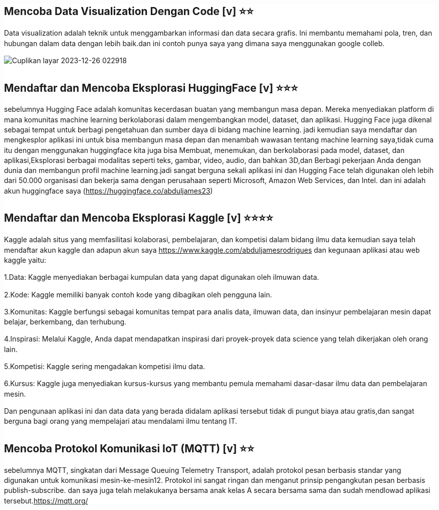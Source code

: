 
## Mencoba Data Visualization Dengan Code [v] ⭐⭐

Data visualization adalah teknik untuk menggambarkan informasi dan data secara grafis. Ini membantu memahami pola, tren, dan hubungan dalam data dengan lebih baik.dan ini contoh punya saya yang dimana saya menggunakan google colleb.


<img width="892" alt="Cuplikan layar 2023-12-26 022918" src="https://github.com/abduljames123/abduljames23/assets/144786396/b1bdecea-0479-48d3-8d91-8ff29d5ce979">




## Mendaftar dan Mencoba Eksplorasi HuggingFace [v] ⭐⭐⭐

sebelumnya Hugging Face adalah komunitas kecerdasan buatan yang membangun masa depan. Mereka menyediakan platform di mana komunitas machine learning berkolaborasi dalam mengembangkan model, dataset, dan aplikasi. Hugging Face juga dikenal sebagai tempat untuk berbagi pengetahuan dan sumber daya di bidang machine learning. jadi kemudian saya mendaftar dan mengkesplor aplikasi ini untuk bisa membangun masa depan dan menambah wawasan tentang machine learning saya,tidak cuma itu dengan menggunakan huggingface kita juga bisa Membuat, menemukan, dan berkolaborasi pada model, dataset, dan aplikasi,Eksplorasi berbagai modalitas seperti teks, gambar, video, audio, dan bahkan 3D,dan Berbagi pekerjaan Anda dengan dunia dan membangun profil machine learning.jadi sangat berguna sekali aplikasi ini dan Hugging Face telah digunakan oleh lebih dari 50.000 organisasi dan bekerja sama dengan perusahaan seperti Microsoft, Amazon Web Services, dan Intel. dan ini adalah akun huggingface saya (https://huggingface.co/abduljames23)

## Mendaftar dan Mencoba Eksplorasi Kaggle [v] ⭐⭐⭐⭐

Kaggle adalah situs yang memfasilitasi kolaborasi, pembelajaran, dan kompetisi dalam bidang ilmu data kemudian saya telah mendaftar akun kaggle dan adapun akun saya https://www.kaggle.com/abduljamesrodrigues dan kegunaan aplikasi atau web kaggle yaitu:

1.Data: Kaggle menyediakan berbagai kumpulan data yang dapat digunakan oleh ilmuwan data.

2.Kode: Kaggle memiliki banyak contoh kode yang dibagikan oleh pengguna lain.

3.Komunitas: Kaggle berfungsi sebagai komunitas tempat para analis data, ilmuwan data, dan insinyur pembelajaran mesin dapat belajar, berkembang, dan terhubung. 

4.Inspirasi: Melalui Kaggle, Anda dapat mendapatkan inspirasi dari proyek-proyek data science yang telah dikerjakan oleh orang lain.

5.Kompetisi: Kaggle sering mengadakan kompetisi ilmu data.

6.Kursus: Kaggle juga menyediakan kursus-kursus yang membantu pemula memahami dasar-dasar ilmu data dan pembelajaran mesin.

Dan pengunaan aplikasi ini dan data data yang berada didalam aplikasi tersebut tidak di pungut biaya atau gratis,dan sangat berguna bagi orang yang mempelajari atau mendalami ilmu tentang IT.


## Mencoba Protokol Komunikasi IoT (MQTT) [v] ⭐⭐

sebelumnya MQTT, singkatan dari Message Queuing Telemetry Transport, adalah protokol pesan berbasis standar yang digunakan untuk komunikasi mesin-ke-mesin12. Protokol ini sangat ringan dan menganut prinsip pengangkutan pesan berbasis publish-subscribe. dan saya juga telah melakukanya bersama anak kelas A secara bersama sama dan sudah mendlowad aplikasi tersebut.https://mqtt.org/
